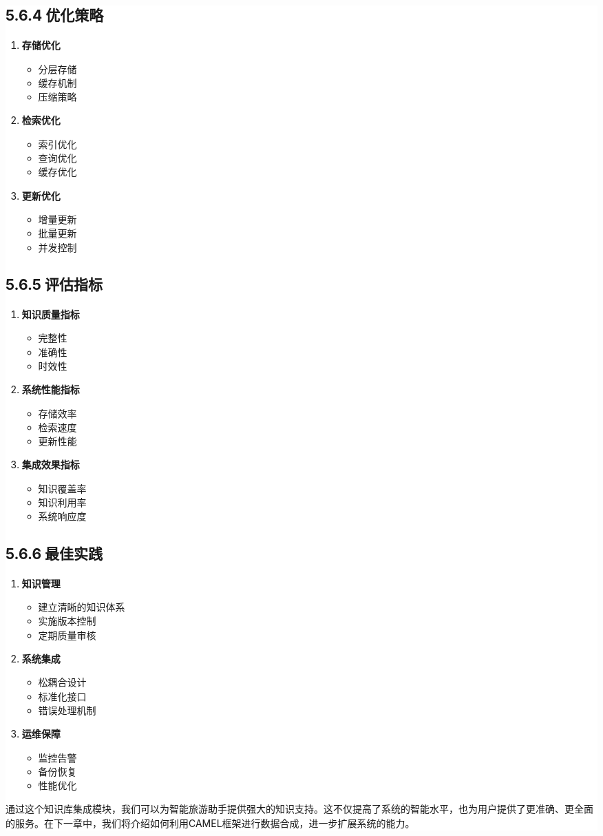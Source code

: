 ## 5.6.4 优化策略

1. **存储优化**
   - 分层存储
   - 缓存机制
   - 压缩策略

2. **检索优化**
   - 索引优化
   - 查询优化
   - 缓存优化

3. **更新优化**
   - 增量更新
   - 批量更新
   - 并发控制

## 5.6.5 评估指标

1. **知识质量指标**
   - 完整性
   - 准确性
   - 时效性

2. **系统性能指标**
   - 存储效率
   - 检索速度
   - 更新性能

3. **集成效果指标**
   - 知识覆盖率
   - 知识利用率
   - 系统响应度

## 5.6.6 最佳实践

1. **知识管理**
   - 建立清晰的知识体系
   - 实施版本控制
   - 定期质量审核

2. **系统集成**
   - 松耦合设计
   - 标准化接口
   - 错误处理机制

3. **运维保障**
   - 监控告警
   - 备份恢复
   - 性能优化

通过这个知识库集成模块，我们可以为智能旅游助手提供强大的知识支持。这不仅提高了系统的智能水平，也为用户提供了更准确、更全面的服务。在下一章中，我们将介绍如何利用CAMEL框架进行数据合成，进一步扩展系统的能力。 